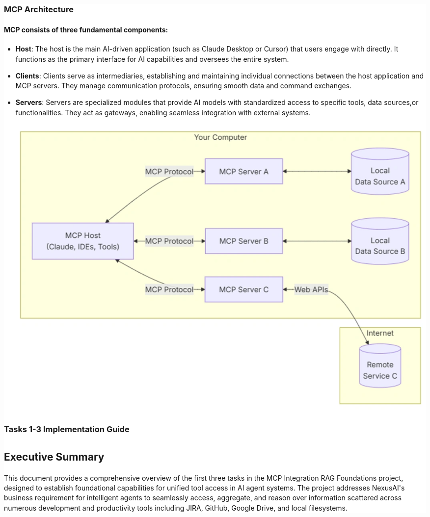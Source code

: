 
### MCP Architecture
#### MCP consists of three fundamental components: 

- **Host**: The host is the main AI-driven application (such as Claude      Desktop or Cursor) that users engage with directly. It functions as the primary interface for AI capabilities and oversees the entire system.  
- **Clients**: Clients serve as intermediaries, establishing and maintaining individual connections between the host application and MCP servers. They manage communication protocols, ensuring smooth data and command exchanges.  
- **Servers**: Servers are specialized modules that provide AI models with standardized access to specific tools, data sources,or functionalities. They act as gateways, enabling seamless integration with external systems.  

   <img src ="./mcp_architecture.jpg" width="100%" height="auto">


### Tasks 1-3 Implementation Guide
## Executive Summary

This document provides a comprehensive overview of the first three tasks in the MCP Integration RAG Foundations project, designed to establish foundational capabilities for unified tool access in AI agent systems. The project addresses NexusAI's business requirement for intelligent agents to seamlessly access, aggregate, and reason over information scattered across numerous development and productivity tools including JIRA, GitHub, Google Drive, and local filesystems.
